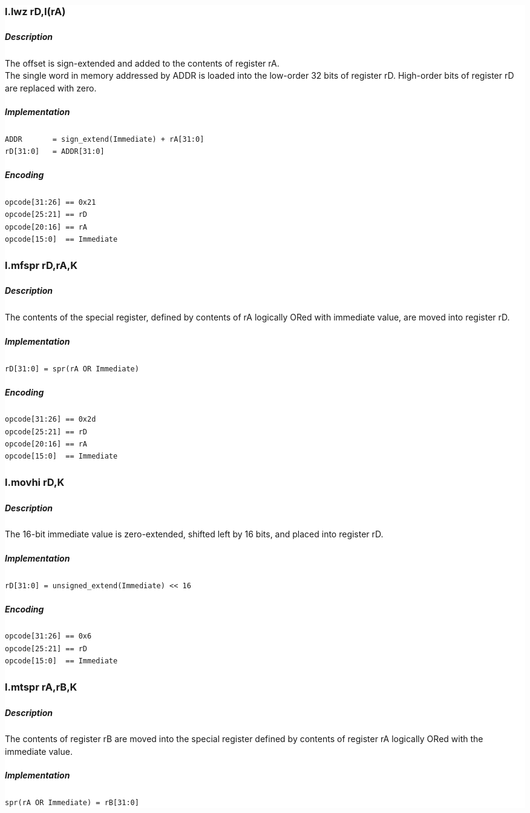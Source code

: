 ### l.lwz rD,I(rA)

##### Description
The offset is sign-extended and added to the contents of register rA.  
The single word in memory addressed by ADDR is loaded into the low-order 32 bits of register rD. High-order bits of register rD are replaced with zero.

##### Implementation
`ADDR		= sign_extend(Immediate) + rA[31:0]`  
`rD[31:0]	= ADDR[31:0]`

##### Encoding
`opcode[31:26] == 0x21`  
`opcode[25:21] == rD`  
`opcode[20:16] == rA`  
`opcode[15:0]  == Immediate`

### l.mfspr rD,rA,K

##### Description
The contents of the special register, defined by contents of rA logically ORed with immediate value, are moved into register rD.

##### Implementation
`rD[31:0] = spr(rA OR Immediate)`

##### Encoding
`opcode[31:26] == 0x2d`  
`opcode[25:21] == rD`  
`opcode[20:16] == rA`  
`opcode[15:0]  == Immediate`

### l.movhi rD,K

##### Description
The 16-bit immediate value is zero-extended, shifted left by 16 bits, and placed into register rD.

##### Implementation
`rD[31:0] = unsigned_extend(Immediate) << 16`

##### Encoding
`opcode[31:26] == 0x6`  
`opcode[25:21] == rD`  
`opcode[15:0]  == Immediate`

### l.mtspr rA,rB,K

##### Description
The contents of register rB are moved into the special register defined by contents of register rA logically ORed with the immediate value.

##### Implementation
`spr(rA OR Immediate) = rB[31:0]`
